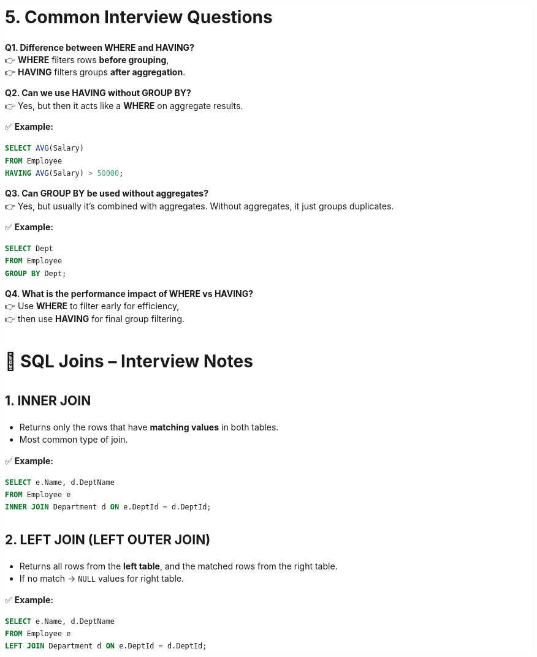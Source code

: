 # 5. Common Interview Questions

**Q1. Difference between WHERE and HAVING?**  
👉 **WHERE** filters rows **before grouping**,  
👉 **HAVING** filters groups **after aggregation**.  

**Q2. Can we use HAVING without GROUP BY?**  
👉 Yes, but then it acts like a **WHERE** on aggregate results.  

✅ **Example:**

```sql
SELECT AVG(Salary)
FROM Employee
HAVING AVG(Salary) > 50000;
```

**Q3. Can GROUP BY be used without aggregates?**  
👉 Yes, but usually it’s combined with aggregates. Without aggregates, it just groups duplicates.  

✅ **Example:**

```sql
SELECT Dept
FROM Employee
GROUP BY Dept;
```
**Q4. What is the performance impact of WHERE vs HAVING?**  
👉 Use **WHERE** to filter early for efficiency,  
👉 then use **HAVING** for final group filtering.

# 📌 SQL Joins – Interview Notes

## 1. INNER JOIN
- Returns only the rows that have **matching values** in both tables.  
- Most common type of join.  

✅ **Example:**

```sql
SELECT e.Name, d.DeptName
FROM Employee e
INNER JOIN Department d ON e.DeptId = d.DeptId;
```

## 2. LEFT JOIN (LEFT OUTER JOIN)
- Returns all rows from the **left table**, and the matched rows from the right table.  
- If no match → `NULL` values for right table.  

✅ **Example:**

```sql
SELECT e.Name, d.DeptName
FROM Employee e
LEFT JOIN Department d ON e.DeptId = d.DeptId;
```
